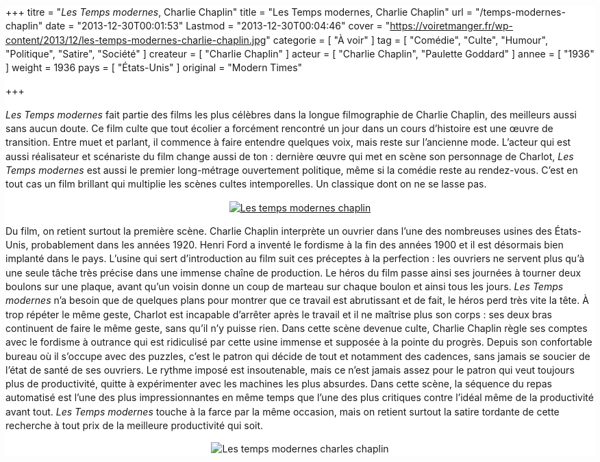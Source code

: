 +++
titre = "<em>Les Temps modernes</em>, Charlie Chaplin"
title = "Les Temps modernes, Charlie Chaplin"
url = "/temps-modernes-chaplin"
date = "2013-12-30T00:01:53"
Lastmod = "2013-12-30T00:04:46"
cover = "https://voiretmanger.fr/wp-content/2013/12/les-temps-modernes-charlie-chaplin.jpg"
categorie = [ "À voir" ]
tag = [ "Comédie", "Culte", "Humour", "Politique", "Satire", "Société" ]
createur = [ "Charlie Chaplin" ]
acteur = [ "Charlie Chaplin", "Paulette Goddard" ]
annee = [ "1936" ]
weight = 1936
pays = [ "États-Unis" ]
original = "Modern Times"

+++

<p><em>Les Temps modernes</em> fait partie des films les plus célèbres dans la longue filmographie de Charlie Chaplin, des meilleurs aussi sans aucun doute. Ce film culte que tout écolier a forcément rencontré un jour dans un cours d’histoire est une œuvre de transition. Entre muet et parlant, il commence à faire entendre quelques voix, mais reste sur l’ancienne mode. L’acteur qui est aussi réalisateur et scénariste du film change aussi de ton : dernière œuvre qui met en scène son personnage de Charlot, <em>Les Temps modernes</em> est aussi le premier long-métrage ouvertement politique, même si la comédie reste au rendez-vous. C’est en tout cas un film brillant qui multiplie les scènes cultes intemporelles. Un classique dont on ne se lasse pas. </p>
<div style="text-align:center;"><a href="http://www.allocine.fr/film/fichefilm_gen_cfilm=1832.html"><img class="aligncenter" src="https://voiretmanger.fr/wp-content/2013/12/les-temps-modernes-chaplin.jpg" alt="Les temps modernes chaplin" title="les-temps-modernes-chaplin.jpg" width="1000" height="1406" /></a></div>
<p>Du film, on retient surtout la première scène. Charlie Chaplin interprète un ouvrier dans l’une des nombreuses usines des États-Unis, probablement dans les années 1920. Henri Ford a inventé le fordisme à la fin des années 1900 et il est désormais bien implanté dans le pays. L’usine qui sert d’introduction au film suit ces préceptes à la perfection : les ouvriers ne servent plus qu’à une seule tâche très précise dans une immense chaîne de production. Le héros du film passe ainsi ses journées à tourner deux boulons sur une plaque, avant qu’un voisin donne un coup de marteau sur chaque boulon et ainsi tous les jours. <em>Les Temps modernes</em> n’a besoin que de quelques plans pour montrer que ce travail est abrutissant et de fait, le héros perd très vite la tête. À trop répéter le même geste, Charlot est incapable d’arrêter après le travail et il ne maîtrise plus son corps : ses deux bras continuent de faire le même geste, sans qu’il n’y puisse rien. Dans cette scène devenue culte, Charlie Chaplin règle ses comptes avec le fordisme à outrance qui est ridiculisé par cette usine immense et supposée à la pointe du progrès. Depuis son confortable bureau où il s’occupe avec des puzzles, c’est le patron qui décide de tout et notamment des cadences, sans jamais se soucier de l’état de santé de ses ouvriers. Le rythme imposé est insoutenable, mais ce n’est jamais assez pour le patron qui veut toujours plus de productivité, quitte à expérimenter avec les machines les plus absurdes. Dans cette scène, la séquence du repas automatisé est l’une des plus impressionnantes en même temps que l’une des plus critiques contre l’idéal même de la productivité avant tout. <em>Les Temps modernes</em> touche à la farce par la même occasion, mais on retient surtout la satire tordante de cette recherche à tout prix de la meilleure productivité qui soit.</p>
<div style="text-align:center;"><img class="aligncenter" src="https://voiretmanger.fr/wp-content/2013/12/les-temps-modernes-charles-chaplin.jpg" alt="Les temps modernes charles chaplin" title="les-temps-modernes-charles-chaplin.jpg" width="1800" height="1200" /></div>
